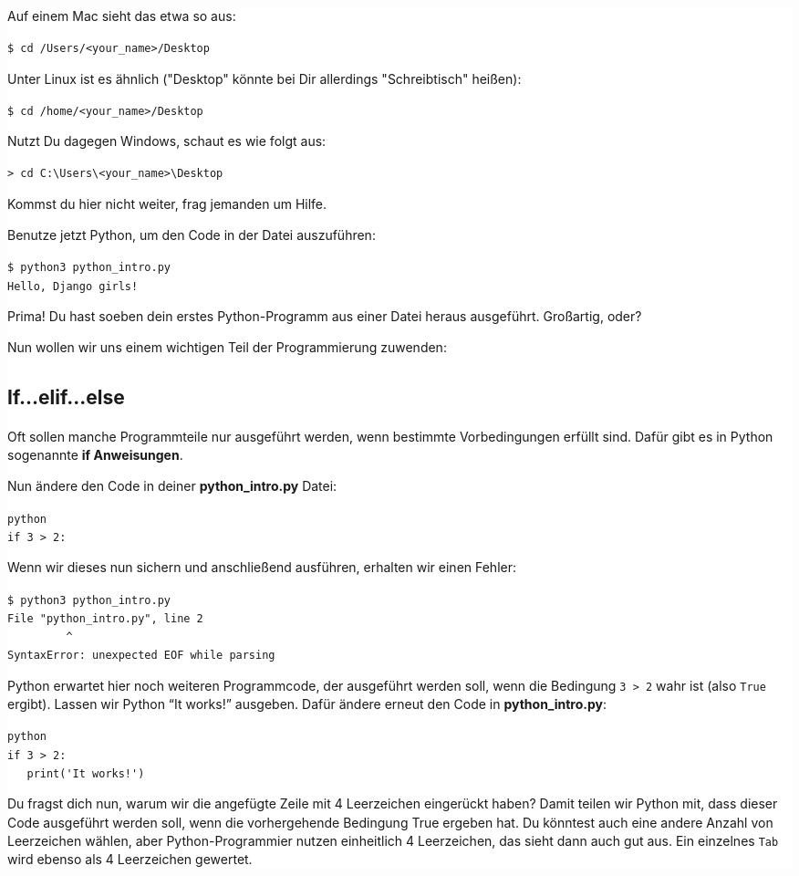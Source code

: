 Auf einem Mac sieht das etwa so aus:

    $ cd /Users/<your_name>/Desktop
    

Unter Linux ist es ähnlich ("Desktop" könnte bei Dir allerdings "Schreibtisch" heißen):

    $ cd /home/<your_name>/Desktop
    

Nutzt Du dagegen Windows, schaut es wie folgt aus:

    > cd C:\Users\<your_name>\Desktop
    

Kommst du hier nicht weiter, frag jemanden um Hilfe.

Benutze jetzt Python, um den Code in der Datei auszuführen:

    $ python3 python_intro.py 
    Hello, Django girls!
    

Prima! Du hast soeben dein erstes Python-Programm aus einer Datei heraus ausgeführt. Großartig, oder?

Nun wollen wir uns einem wichtigen Teil der Programmierung zuwenden:

## If...elif...else

Oft sollen manche Programmteile nur ausgeführt werden, wenn bestimmte Vorbedingungen erfüllt sind. Dafür gibt es in Python sogenannte **if Anweisungen**.

Nun ändere den Code in deiner **python_intro.py** Datei:

    python 
    if 3 > 2:
    

Wenn wir dieses nun sichern und anschließend ausführen, erhalten wir einen Fehler:

    $ python3 python_intro.py 
    File "python_intro.py", line 2   
             ^ 
    SyntaxError: unexpected EOF while parsing
    

Python erwartet hier noch weiteren Programmcode, der ausgeführt werden soll, wenn die Bedingung `3 > 2` wahr ist (also `True` ergibt). Lassen wir Python “It works!” ausgeben. Dafür ändere erneut den Code in **python_intro.py**:

    python 
    if 3 > 2:   
       print('It works!')
    

Du fragst dich nun, warum wir die angefügte Zeile mit 4 Leerzeichen eingerückt haben? Damit teilen wir Python mit, dass dieser Code ausgeführt werden soll, wenn die vorhergehende Bedingung True ergeben hat. Du könntest auch eine andere Anzahl von Leerzeichen wählen, aber Python-Programmier nutzen einheitlich 4 Leerzeichen, das sieht dann auch gut aus. Ein einzelnes `Tab` wird ebenso als 4 Leerzeichen gewertet.
